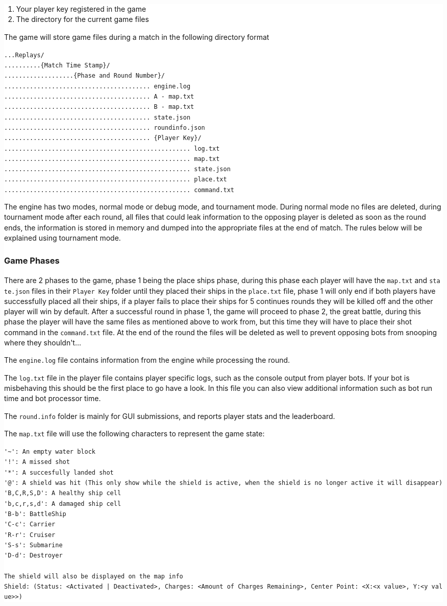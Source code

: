 1. Your player key registered in the game
2. The directory for the current game files

The game will store game files during a match in the following directory format
````
...Replays/
..........{Match Time Stamp}/
...................{Phase and Round Number}/
........................................ engine.log
........................................ A - map.txt
........................................ B - map.txt
........................................ state.json
........................................ roundinfo.json
........................................ {Player Key}/
................................................... log.txt
................................................... map.txt
................................................... state.json
................................................... place.txt
................................................... command.txt
````

The engine has two modes, normal mode or debug mode, and tournament mode. During normal mode no files are deleted, during tournament mode after each round, all files that could leak information to the opposing player is deleted as soon as the round ends, the information is stored in memory and dumped into the appropriate files at the end of match. The rules below will be explained using tournament mode.

### Game Phases

There are 2 phases to the game, phase 1 being the place ships phase, during this phase each player will have the `map.txt` and `state.json` files in their `Player Key` folder until they placed their ships in the `place.txt` file, phase 1 will only end if both players have successfully placed all their ships, if a player fails to place their ships for 5 continues rounds they will be killed off and the other player will win by default. After a successful round in phase 1, the game will proceed to phase 2, the great battle, during this phase the player will have the same files as mentioned above to work from, but this time they will have to place their shot command in the `command.txt` file. At the end of the round the files will be deleted as well to prevent opposing bots from snooping where they shouldn't...

The `engine.log` file contains information from the engine while processing the round.

The `log.txt` file in the player file contains player specific logs, such as the console output from player bots.  If your bot is misbehaving this should be the first place to go have a look.  In this file you can also view additional information such as bot run time and bot processor time.

The `round.info` folder is mainly for GUI submissions, and reports player stats and the leaderboard.

The `map.txt` file will use the following characters to represent the game state:
```
'~': An empty water block
'!': A missed shot
'*': A succesfully landed shot
'@': A shield was hit (This only show while the shield is active, when the shield is no longer active it will disappear)
'B,C,R,S,D': A healthy ship cell
'b,c,r,s,d': A damaged ship cell
'B-b': BattleShip
'C-c': Carrier
'R-r': Cruiser
'S-s': Submarine
'D-d': Destroyer

The shield will also be displayed on the map info
Shield: (Status: <Activated | Deactivated>, Charges: <Amount of Charges Remaining>, Center Point: <X:<x value>, Y:<y value>>)

```